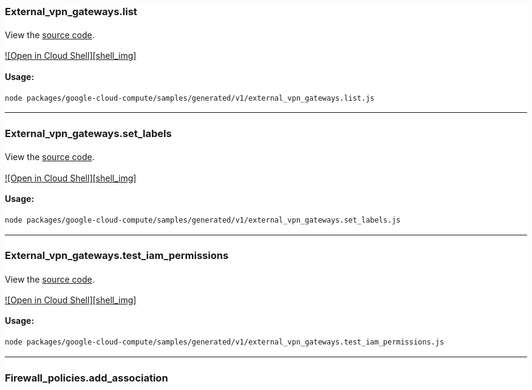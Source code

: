 

### External_vpn_gateways.list

View the [source code](https://github.com/googleapis/google-cloud-node/blob/main/packages/google-cloud-compute/samples/generated/v1/external_vpn_gateways.list.js).

[![Open in Cloud Shell][shell_img]](https://console.cloud.google.com/cloudshell/open?git_repo=https://github.com/googleapis/google-cloud-node&page=editor&open_in_editor=packages/google-cloud-compute/samples/generated/v1/external_vpn_gateways.list.js,samples/README.md)

__Usage:__


`node packages/google-cloud-compute/samples/generated/v1/external_vpn_gateways.list.js`


-----




### External_vpn_gateways.set_labels

View the [source code](https://github.com/googleapis/google-cloud-node/blob/main/packages/google-cloud-compute/samples/generated/v1/external_vpn_gateways.set_labels.js).

[![Open in Cloud Shell][shell_img]](https://console.cloud.google.com/cloudshell/open?git_repo=https://github.com/googleapis/google-cloud-node&page=editor&open_in_editor=packages/google-cloud-compute/samples/generated/v1/external_vpn_gateways.set_labels.js,samples/README.md)

__Usage:__


`node packages/google-cloud-compute/samples/generated/v1/external_vpn_gateways.set_labels.js`


-----




### External_vpn_gateways.test_iam_permissions

View the [source code](https://github.com/googleapis/google-cloud-node/blob/main/packages/google-cloud-compute/samples/generated/v1/external_vpn_gateways.test_iam_permissions.js).

[![Open in Cloud Shell][shell_img]](https://console.cloud.google.com/cloudshell/open?git_repo=https://github.com/googleapis/google-cloud-node&page=editor&open_in_editor=packages/google-cloud-compute/samples/generated/v1/external_vpn_gateways.test_iam_permissions.js,samples/README.md)

__Usage:__


`node packages/google-cloud-compute/samples/generated/v1/external_vpn_gateways.test_iam_permissions.js`


-----




### Firewall_policies.add_association


[//]: # "This README.md file is auto-generated, all changes to this file will be lost."
[//]: # "To regenerate it, use `python -m synthtool`."
